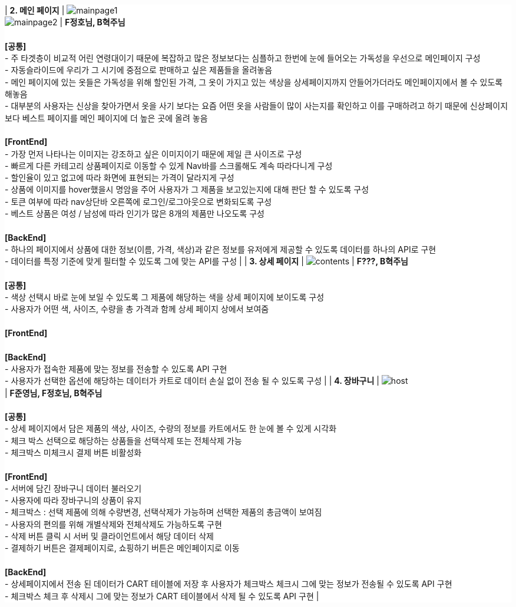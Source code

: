 | **2. 메인 페이지**       | <img alt="mainpage1" width="250" height="150" src="https://user-images.githubusercontent.com/121275209/226271610-1bf79bc3-ca18-4172-a2e5-2506935539d8.GIF"/> <br> <img alt="mainpage2" width="250" height="150" src="https://user-images.githubusercontent.com/121275209/226271619-a3b914be-4589-4e67-aa9c-bf731be43560.GIF"/> | **F정호님, B혁주님**<br><br>**[공통]**<br>- 주 타겟층이 비교적 어린 연령대이기 때문에 복잡하고 많은 정보보다는 심플하고 한번에 눈에 들어오는 가독성을 우선으로 메인페이지 구성<br>- 자동슬라이드에 우리가 그 시기에 중점으로 판매하고 싶은 제품들을 올려놓음<br>- 메인 페이지에 있는 옷들은 가독성을 위해 할인된 가격, 그 옷이 가지고 있는 색상을 상세페이지까지 안들어가더라도 메인페이지에서 볼 수 있도록 해놓음<br>- 대부분의 사용자는 신상을 찾아가면서 옷을 사기 보다는 요즘 어떤 옷을 사람들이 많이 사는지를 확인하고 이를 구매하려고 하기 때문에 신상페이지보다 베스트 페이지를 메인 페이지에 더 높은 곳에 올려 놓음<br><br>**[FrontEnd]**<br>- 가장 먼저 나타나는 이미지는 강조하고 싶은 이미지이기 때문에 제일 큰 사이즈로 구성<br>- 빠르게 다른 카테고리 상품페이지로 이동할 수 있게 Nav바를 스크롤해도 계속 따라다니게 구성<br>- 할인율이 있고 없고에 따라 화면에 표현되는 가격이 달라지게 구성<br>- 상품에 이미지를 hover했을시 명암을 주어 사용자가 그 제품을 보고있는지에 대해 판단 할 수 있도록 구성 <br>- 토큰 여부에 따라 nav상단바 오른쪽에 로그인/로그아웃으로 변화되도록 구성 <br>- 베스트 상품은 여성 / 남성에 따라 인기가 많은 8개의 제품만 나오도록 구성<br><br>**[BackEnd]**<br>- 하나의 페이지에서 상품에 대한 정보(이름, 가격, 색상)과 같은 정보를 유저에게 제공할 수 있도록 데이터를 하나의 API로 구현<br>- 데이터를 특정 기준에 맞게 필터할 수 있도록 그에 맞는 API를 구성 |
| **3. 상세 페이지**       | <img alt="contents" width="250" height="150" src="https://user-images.githubusercontent.com/121275209/226274918-223c05be-ba60-4d5e-817e-5661024acacc.GIF"/>                                                                                                                                                                    | **F???, B혁주님**<br><br>**[공통]**<br>- 색상 선택시 바로 눈에 보일 수 있도록 그 제품에 해당하는 색을 상세 페이지에 보이도록 구성 <br>- 사용자가 어떤 색, 사이즈, 수량을 총 가격과 함께 상세 페이지 상에서 보여줌<br><br>**[FrontEnd]**<br><br>**[BackEnd]**<br>- 사용자가 접속한 제품에 맞는 정보를 전송할 수 있도록 API 구현<br>- 사용자가 선택한 옵션에 해당하는 데이터가 카트로 데이터 손실 없이 전송 될 수 있도록 구성                                                                                                                                                                                                                                                                                                                                                                                                                                                                                                                                                                                                                                                                                                                                                                                                                                                                                                                                                                            |
| **4. 장바구니**          | <img alt="host" width="250" height="150" src="https://user-images.githubusercontent.com/121275209/226261919-85de6d44-ae97-413f-9874-9d7fdebeba39.gif"/> <br>                                                                                                                                                                   | **F준영님, F정호님, B혁주님**<br><br>**[공통]**<br>- 상세 페이지에서 담은 제품의 색상, 사이즈, 수량의 정보를 카트에서도 한 눈에 볼 수 있게 시각화 <br>- 체크 박스 선택으로 해당하는 상품들을 선택삭제 또는 전체삭제 가능<br>- 체크박스 미체크시 결제 버튼 비활성화<br><br>**[FrontEnd]**<br>- 서버에 담긴 장바구니 데이터 불러오기 <br>- 사용자에 따라 장바구니의 상품이 유지 <br>- 체크박스 : 선택 제품에 의해 수량변경, 선택삭제가 가능하며 선택한 제품의 총금액이 보여짐 <br>- 사용자의 편의를 위해 개별삭제와 전체삭제도 가능하도록 구현 <br>- 삭제 버튼 클릭 시 서버 및 클라이언트에서 해당 데이터 삭제 <br>- 결제하기 버튼은 결제페이지로, 쇼핑하기 버튼은 메인페이지로 이동 <br><br>**[BackEnd]**<br>- 상세페이지에서 전송 된 데이터가 CART 테이블에 저장 후 사용자가 체크박스 체크시 그에 맞는 정보가 전송될 수 있도록 API 구현<br>- 체크박스 체크 후 삭제시 그에 맞는 정보가 CART 테이블에서 삭제 될 수 있도록 API 구현                                                                                                                                                                                                                                                                                                                                                                                                                                                                       |
